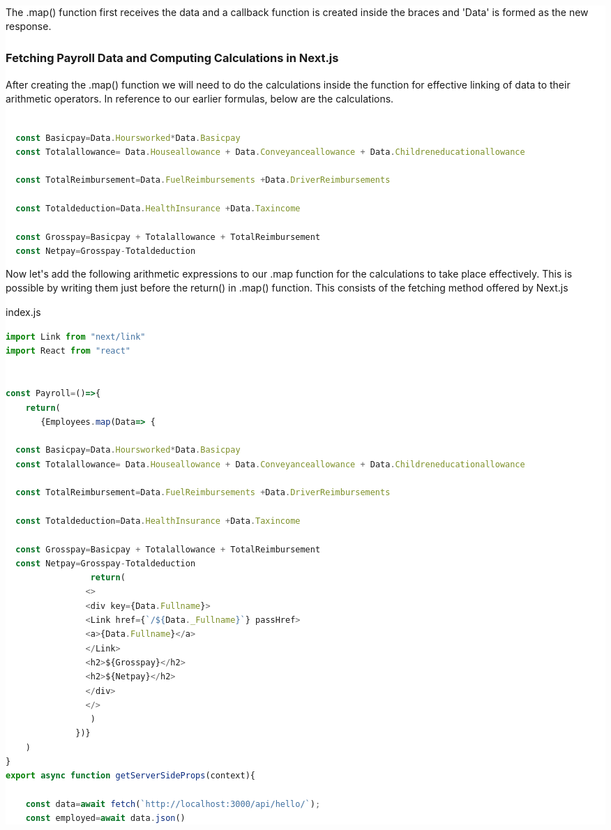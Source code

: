 The .map() function first receives the data and a callback function is created inside the braces and 'Data' is formed as the new response.


### Fetching Payroll Data and Computing Calculations in Next.js

After creating the .map() function we will need to do the calculations inside the function for effective linking of data to their arithmetic operators.
In reference to our earlier formulas, below are the calculations.

```javascript

  const Basicpay=Data.Hoursworked*Data.Basicpay
  const Totalallowance= Data.Houseallowance + Data.Conveyanceallowance + Data.Childreneducationallowance

  const TotalReimbursement=Data.FuelReimbursements +Data.DriverReimbursements

  const Totaldeduction=Data.HealthInsurance +Data.Taxincome

  const Grosspay=Basicpay + Totalallowance + TotalReimbursement
  const Netpay=Grosspay-Totaldeduction
  ```
Now let's add the following arithmetic expressions to our .map function for the calculations to take place effectively. This is possible by writing them just before the return() in .map() function. This consists of the fetching method offered by Next.js

index.js
```javascript
import Link from "next/link"
import React from "react"


const Payroll=()=>{
    return(
       {Employees.map(Data=> {

  const Basicpay=Data.Hoursworked*Data.Basicpay
  const Totalallowance= Data.Houseallowance + Data.Conveyanceallowance + Data.Childreneducationallowance

  const TotalReimbursement=Data.FuelReimbursements +Data.DriverReimbursements

  const Totaldeduction=Data.HealthInsurance +Data.Taxincome

  const Grosspay=Basicpay + Totalallowance + TotalReimbursement
  const Netpay=Grosspay-Totaldeduction
                 return(
                <>
                <div key={Data.Fullname}>
                <Link href={`/${Data._Fullname}`} passHref>
                <a>{Data.Fullname}</a>
                </Link>
                <h2>${Grosspay}</h2>
                <h2>${Netpay}</h2>
                </div>
                </>
                 )
              })}
    )
}
export async function getServerSideProps(context){
    
    const data=await fetch(`http://localhost:3000/api/hello/`);
    const employed=await data.json()
```